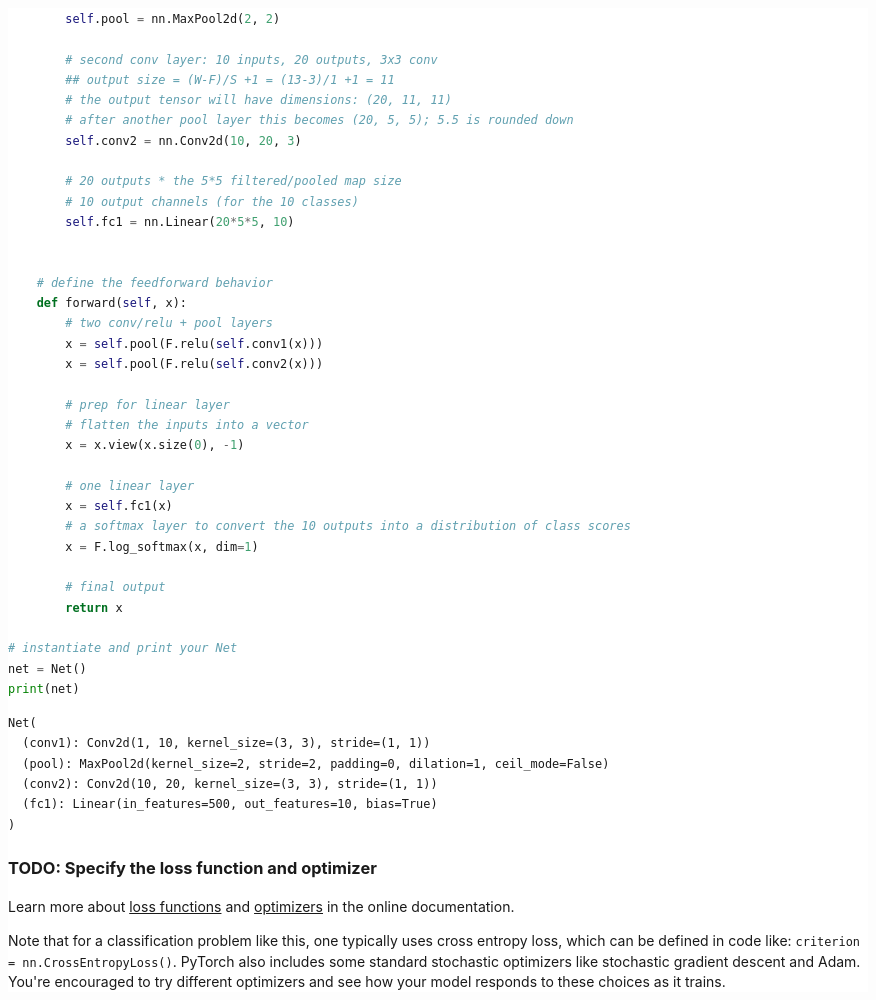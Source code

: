 ```python
        self.pool = nn.MaxPool2d(2, 2)
        
        # second conv layer: 10 inputs, 20 outputs, 3x3 conv
        ## output size = (W-F)/S +1 = (13-3)/1 +1 = 11
        # the output tensor will have dimensions: (20, 11, 11)
        # after another pool layer this becomes (20, 5, 5); 5.5 is rounded down
        self.conv2 = nn.Conv2d(10, 20, 3)
        
        # 20 outputs * the 5*5 filtered/pooled map size
        # 10 output channels (for the 10 classes)
        self.fc1 = nn.Linear(20*5*5, 10)
        

    # define the feedforward behavior
    def forward(self, x):
        # two conv/relu + pool layers
        x = self.pool(F.relu(self.conv1(x)))
        x = self.pool(F.relu(self.conv2(x)))

        # prep for linear layer
        # flatten the inputs into a vector
        x = x.view(x.size(0), -1)
        
        # one linear layer
        x = self.fc1(x)
        # a softmax layer to convert the 10 outputs into a distribution of class scores
        x = F.log_softmax(x, dim=1)
        
        # final output
        return x

# instantiate and print your Net
net = Net()
print(net)
```

    Net(
      (conv1): Conv2d(1, 10, kernel_size=(3, 3), stride=(1, 1))
      (pool): MaxPool2d(kernel_size=2, stride=2, padding=0, dilation=1, ceil_mode=False)
      (conv2): Conv2d(10, 20, kernel_size=(3, 3), stride=(1, 1))
      (fc1): Linear(in_features=500, out_features=10, bias=True)
    )


### TODO: Specify the loss function and optimizer

Learn more about [loss functions](http://pytorch.org/docs/master/nn.html#loss-functions) and [optimizers](http://pytorch.org/docs/master/optim.html) in the online documentation.

Note that for a classification problem like this, one typically uses cross entropy loss, which can be defined in code like: `criterion = nn.CrossEntropyLoss()`. PyTorch also includes some standard stochastic optimizers like stochastic gradient descent and Adam. You're encouraged to try different optimizers and see how your model responds to these choices as it trains.
